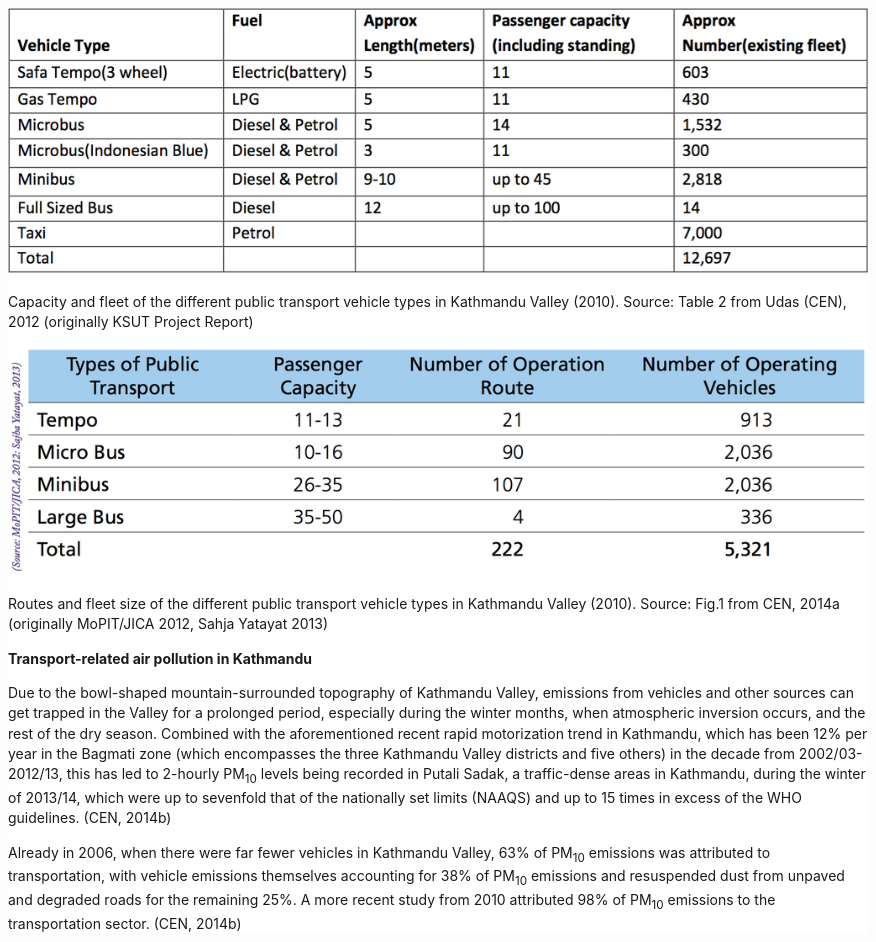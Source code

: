 <img src="fig/KathmanduVehicleCapacityFleet.png" alt="Capacity and fleet of the different public transport vehicle types in Kathmandu Valley (2010). Source: Table 2 from Udas (CEN), 2012 (originally KSUT Project Report)" width="100%" />
<p class="caption">
Capacity and fleet of the different public transport vehicle types in Kathmandu Valley (2010). Source: Table 2 from Udas (CEN), 2012 (originally KSUT Project Report)
</p>

<img src="fig/KathmanduPTRoutesFleet.png" alt="Routes and fleet size of the different public transport vehicle types in Kathmandu Valley (2010). Source: Fig.1 from CEN, 2014a (originally MoPIT/JICA 2012, Sahja Yatayat 2013)" width="100%" />
<p class="caption">
Routes and fleet size of the different public transport vehicle types in Kathmandu Valley (2010). Source: Fig.1 from CEN, 2014a (originally MoPIT/JICA 2012, Sahja Yatayat 2013)
</p>

**Transport-related air pollution in Kathmandu**

Due to the bowl-shaped mountain-surrounded topography of Kathmandu Valley, emissions from vehicles and other sources can get trapped in the Valley for a prolonged period, especially during the winter months, when atmospheric inversion occurs, and the rest of the dry season. Combined with the aforementioned recent rapid motorization trend in Kathmandu, which has been 12% per year in the Bagmati zone (which encompasses the three Kathmandu Valley districts and five others) in the decade from 2002/03-2012/13, this has led to 2-hourly PM<sub>10</sub> levels being recorded in Putali Sadak, a traffic-dense areas in Kathmandu, during the winter of 2013/14, which were up to sevenfold that of the nationally set limits (NAAQS) and up to 15 times in excess of the WHO guidelines. (CEN, 2014b)

Already in 2006, when there were far fewer vehicles in Kathmandu Valley, 63% of PM<sub>10</sub> emissions was attributed to transportation, with vehicle emissions themselves accounting for 38% of PM<sub>10</sub> emissions and resuspended dust from unpaved and degraded roads for the remaining 25%. A more recent study from 2010 attributed 98% of PM<sub>10</sub> emissions to the transportation sector. (CEN, 2014b)
